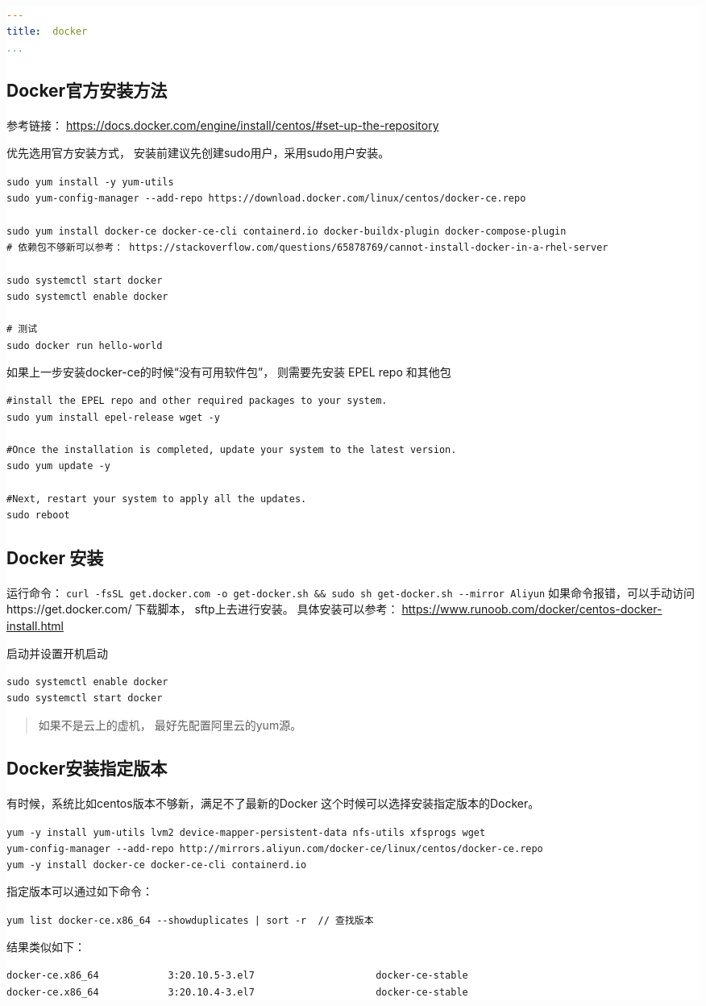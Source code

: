 ```yaml
---
title:  docker
...
```


## Docker官方安装方法
参考链接： https://docs.docker.com/engine/install/centos/#set-up-the-repository

优先选用官方安装方式， 安装前建议先创建sudo用户，采用sudo用户安装。

```
sudo yum install -y yum-utils
sudo yum-config-manager --add-repo https://download.docker.com/linux/centos/docker-ce.repo

sudo yum install docker-ce docker-ce-cli containerd.io docker-buildx-plugin docker-compose-plugin
# 依赖包不够新可以参考： https://stackoverflow.com/questions/65878769/cannot-install-docker-in-a-rhel-server

sudo systemctl start docker
sudo systemctl enable docker

# 测试
sudo docker run hello-world

```

如果上一步安装docker-ce的时候“没有可用软件包”， 则需要先安装 EPEL repo 和其他包
```
#install the EPEL repo and other required packages to your system.
sudo yum install epel-release wget -y

#Once the installation is completed, update your system to the latest version.
sudo yum update -y

#Next, restart your system to apply all the updates.
sudo reboot
```
## Docker 安装
运行命令： `curl -fsSL get.docker.com -o get-docker.sh && sudo sh get-docker.sh --mirror Aliyun`
如果命令报错，可以手动访问https://get.docker.com/ 下载脚本， sftp上去进行安装。 具体安装可以参考： https://www.runoob.com/docker/centos-docker-install.html

启动并设置开机启动
```
sudo systemctl enable docker
sudo systemctl start docker
```

> 如果不是云上的虚机， 最好先配置阿里云的yum源。

## Docker安装指定版本
有时候，系统比如centos版本不够新，满足不了最新的Docker 这个时候可以选择安装指定版本的Docker。 
```
yum -y install yum-utils lvm2 device-mapper-persistent-data nfs-utils xfsprogs wget
yum-config-manager --add-repo http://mirrors.aliyun.com/docker-ce/linux/centos/docker-ce.repo
yum -y install docker-ce docker-ce-cli containerd.io
```
指定版本可以通过如下命令：
```
yum list docker-ce.x86_64 --showduplicates | sort -r  // 查找版本
```
结果类似如下：
```
docker-ce.x86_64            3:20.10.5-3.el7                     docker-ce-stable
docker-ce.x86_64            3:20.10.4-3.el7                     docker-ce-stable
```